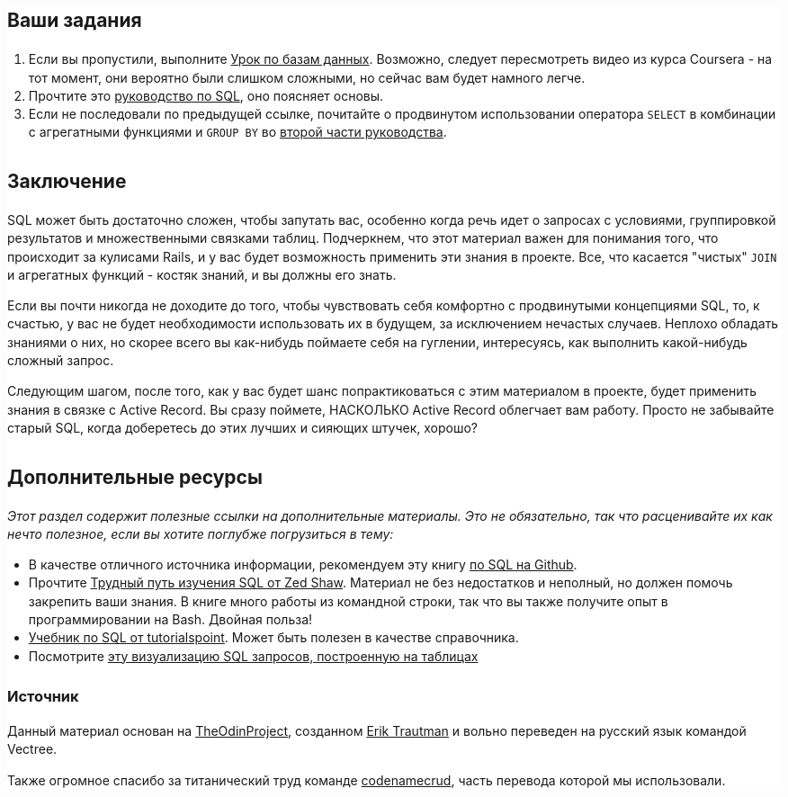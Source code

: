 ## Ваши задания

1. Если вы пропустили, выполните [Урок по базам данных](/basics-of-web-development/databases). Возможно, следует пересмотреть видео из курса Coursera - на тот момент, они вероятно были слишком сложными, но сейчас вам будет намного легче.
2. Прочтите это [руководство по SQL](http://www.sqlcourse.com/index.html), оно поясняет основы.
3. Если не последовали по предыдущей ссылке, почитайте о продвинутом использовании оператора `SELECT` в комбинации с агрегатными функциями и `GROUP BY` во [второй части руководства](http://www.sqlcourse2.com/index.html).

## Заключение

SQL может быть достаточно сложен, чтобы запутать вас, особенно когда речь идет о запросах с условиями, группировкой результатов и множественными связками таблиц. Подчеркнем, что этот материал важен для понимания того, что происходит за кулисами Rails, и у вас будет возможность применить эти знания в проекте. Все, что касается "чистых" `JOIN` и агрегатных функций - костяк знаний, и вы должны его знать.

Если вы почти никогда не доходите до того, чтобы чувствовать себя комфортно с продвинутыми концепциями SQL, то, к счастью, у вас не будет необходимости использовать их в будущем, за исключением нечастых случаев. Неплохо обладать знаниями о них, но скорее всего вы как-нибудь поймаете себя на гуглении, интересуясь, как выполнить какой-нибудь сложный запрос.

Следующим шагом, после того, как у вас будет шанс попрактиковаться с этим материалом в проекте, будет применить знания в связке с Active Record. Вы сразу поймете, НАСКОЛЬКО Active Record облегчает вам работу. Просто не забывайте старый SQL, когда доберетесь до этих лучших и сияющих штучек, хорошо?

## Дополнительные ресурсы

_Этот раздел содержит полезные ссылки на дополнительные материалы. Это не обязательно, так что расценивайте их как нечто полезное, если вы хотите поглубже погрузиться в тему:_

- В качестве отличного источника информации, рекомендуем эту книгу [по SQL на Github](http://hgducharme.gitbooks.io/sql-basics/content/).
- Прочтите [Трудный путь изучения SQL от Zed Shaw](http://sql.learncodethehardway.org/book/). Материал не без недостатков и неполный, но должен помочь закрепить ваши знания. В книге много работы из командной строки, так что вы также получите опыт в программировании на Bash. Двойная польза!
- [Учебник по SQL от tutorialspoint](http://www.tutorialspoint.com/sql/index.htm). Может быть полезен в качестве справочника.
- Посмотрите [эту визуализацию SQL запросов, построенную на таблицах](https://www.icloud.com/iw/#numbers/BAJb20dRq9fmGvZz0vqBMzmeQzcJWv2uzXGF/sql)

### Источник

Данный материал основан на [TheOdinProject](https://github.com/TheOdinProject), созданном [Erik Trautman](https://github.com/eriktrautman) и вольно переведен на русский язык командой Vectree.

Также огромное спасибо за титанический труд команде [codenamecrud](https://github.com/codenamecrud/curriculum), часть перевода которой мы использовали.
